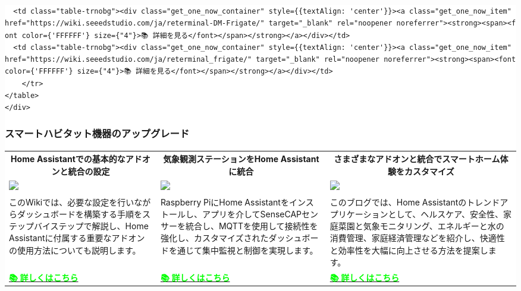       <td class="table-trnobg"><div class="get_one_now_container" style={{textAlign: 'center'}}><a class="get_one_now_item" href="https://wiki.seeedstudio.com/ja/reterminal-DM-Frigate/" target="_blank" rel="noopener noreferrer"><strong><span><font color={'FFFFFF'} size={"4"}>📚 詳細を見る</font></span></strong></a></div></td>
      <td class="table-trnobg"><div class="get_one_now_container" style={{textAlign: 'center'}}><a class="get_one_now_item" href="https://wiki.seeedstudio.com/ja/reterminal_frigate/" target="_blank" rel="noopener noreferrer"><strong><span><font color={'FFFFFF'} size={"4"}>📚 詳細を見る</font></span></strong></a></div></td>
        </tr>
    </table>
    </div>

### スマートハビタット機器のアップグレード

<div class="table-center">
	<table class="table-nobg">
    <tr class="table-trnobg">
    <th class="table-trnobg">Home Assistantでの基本的なアドオンと統合の設定</th>
    <th class="table-trnobg">気象観測ステーションをHome Assistantに統合</th>
      <th class="table-trnobg">さまざまなアドオンと統合でスマートホーム体験をカスタマイズ</th>
      </tr>
    <tr class="table-trnobg"></tr>
		<tr class="table-trnobg">
			<td class="table-trnobg"><div style={{textAlign:'center'}}><img src="https://files.seeedstudio.com/wiki/Home-Assistant/105.png" style={{width:300, height:'auto'}}/></div></td>
      <td class="table-trnobg"><div style={{textAlign:'center'}}><img src="https://hackster.imgix.net/uploads/attachments/1527151/_HMPRnIpF0p.blob?auto=compress%2Cformat&w=900&h=675&fit=min" style={{width:300, height:'auto'}}/></div></td>
      <td class="table-trnobg"><div style={{textAlign:'center'}}><img src="https://files.seeedstudio.com/wiki/HomeAsssitant_collection/HAaddons.png" style={{width:300, height:'auto'}}/></div></td>
		</tr>
    <tr class="table-trnobg"></tr>
    <tr class="table-trnobg">
      <td class="table-trnobg" style={{ textAlign: 'justify' }}><font size={"2"}>このWikiでは、必要な設定を行いながらダッシュボードを構築する手順をステップバイステップで解説し、Home Assistantに付属する重要なアドオンの使用方法についても説明します。</font></td>
      <td class="table-trnobg" style={{ textAlign: 'justify' }}><font size={"2"}>Raspberry PiにHome Assistantをインストールし、アプリを介してSenseCAPセンサーを統合し、MQTTを使用して接続性を強化し、カスタマイズされたダッシュボードを通じて集中監視と制御を実現します。</font></td>
      <td class="table-trnobg" style={{ textAlign: 'justify' }}><font size={"2"}>このブログでは、Home Assistantのトレンドアプリケーションとして、ヘルスケア、安全性、家庭菜園と気象モニタリング、エネルギーと水の消費管理、家庭経済管理などを紹介し、快適性と効率性を大幅に向上させる方法を提案します。</font></td>
    </tr>
    <tr class="table-trnobg"></tr>
		<tr class="table-trnobg">
			<td class="table-trnobg"><div class="get_one_now_container" style={{textAlign: 'center'}}><a class="get_one_now_item" href="https://wiki.seeedstudio.com/ja/reTerminal-Home-Assistant-Customize/" target="_blank" rel="noopener noreferrer"><strong><span><font color={'FFFFFF'} size={"4"}>📚 詳しくはこちら</font></span></strong></a></div></td>
      <td class="table-trnobg"><div class="get_one_now_container" style={{textAlign: 'center'}}><a class="get_one_now_item" href="https://www.hackster.io/Pistachio9to5/tango-with-home-assistant-and-sensecap-sensors-1ee587" target="_blank" rel="noopener noreferrer"><strong><span><font color={'FFFFFF'} size={"4"}>📚 詳しくはこちら</font></span></strong></a></div></td>
      <td class="table-trnobg"><div class="get_one_now_container" style={{textAlign: 'center'}}><a class="get_one_now_item" href="https://www.seeedstudio.com/blog/2023/09/13/customize-your-smart-home-experience-add-ons-and-integrations-for-home-assistant/" target="_blank" rel="noopener noreferrer"><strong><span><font color={'FFFFFF'} size={"4"}>📚 詳しくはこちら</font></span></strong></a></div></td>
        </tr>
    </table>
    </div>

